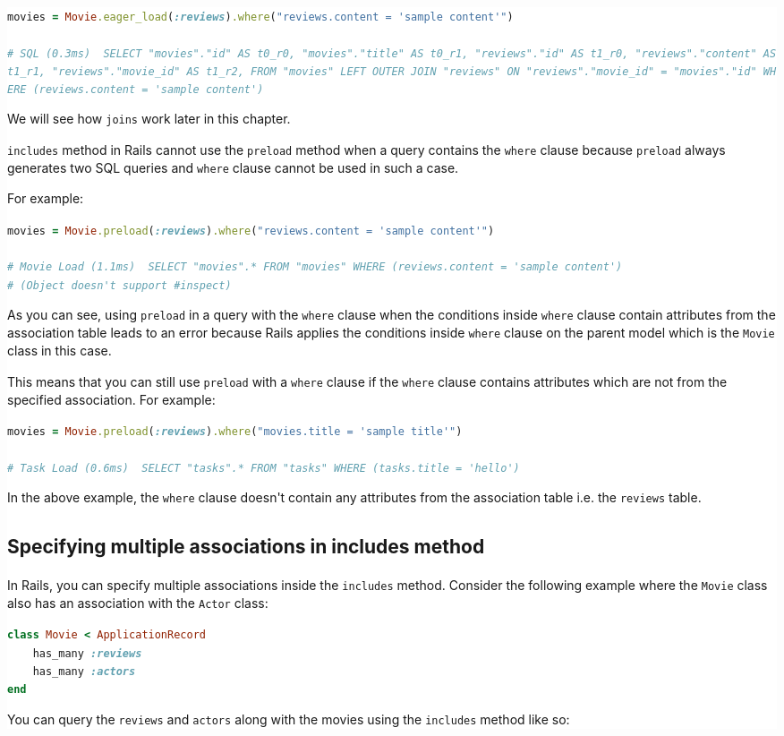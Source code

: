 ```ruby
movies = Movie.eager_load(:reviews).where("reviews.content = 'sample content'")

# SQL (0.3ms)  SELECT "movies"."id" AS t0_r0, "movies"."title" AS t0_r1, "reviews"."id" AS t1_r0, "reviews"."content" AS t1_r1, "reviews"."movie_id" AS t1_r2, FROM "movies" LEFT OUTER JOIN "reviews" ON "reviews"."movie_id" = "movies"."id" WHERE (reviews.content = 'sample content')
```

We will see how `joins` work later in this chapter.

`includes` method in Rails cannot use the `preload` method when a query contains
the `where` clause because `preload` always generates two SQL queries and
`where` clause cannot be used in such a case.

For example:

```ruby
movies = Movie.preload(:reviews).where("reviews.content = 'sample content'")

# Movie Load (1.1ms)  SELECT "movies".* FROM "movies" WHERE (reviews.content = 'sample content')
# (Object doesn't support #inspect)
```

As you can see, using `preload` in a query with the `where` clause when the
conditions inside `where` clause contain attributes from the association table
leads to an error because Rails applies the conditions inside `where` clause on
the parent model which is the `Movie` class in this case.

This means that you can still use `preload` with a `where` clause if the `where`
clause contains attributes which are not from the specified association. For
example:

```ruby
movies = Movie.preload(:reviews).where("movies.title = 'sample title'")

# Task Load (0.6ms)  SELECT "tasks".* FROM "tasks" WHERE (tasks.title = 'hello')
```

In the above example, the `where` clause doesn't contain any attributes from the
association table i.e. the `reviews` table.

## Specifying multiple associations in includes method

In Rails, you can specify multiple associations inside the `includes` method.
Consider the following example where the `Movie` class also has an association
with the `Actor` class:

```ruby
class Movie < ApplicationRecord
	has_many :reviews
	has_many :actors
end
```

You can query the `reviews` and `actors` along with the movies using the
`includes` method like so:

